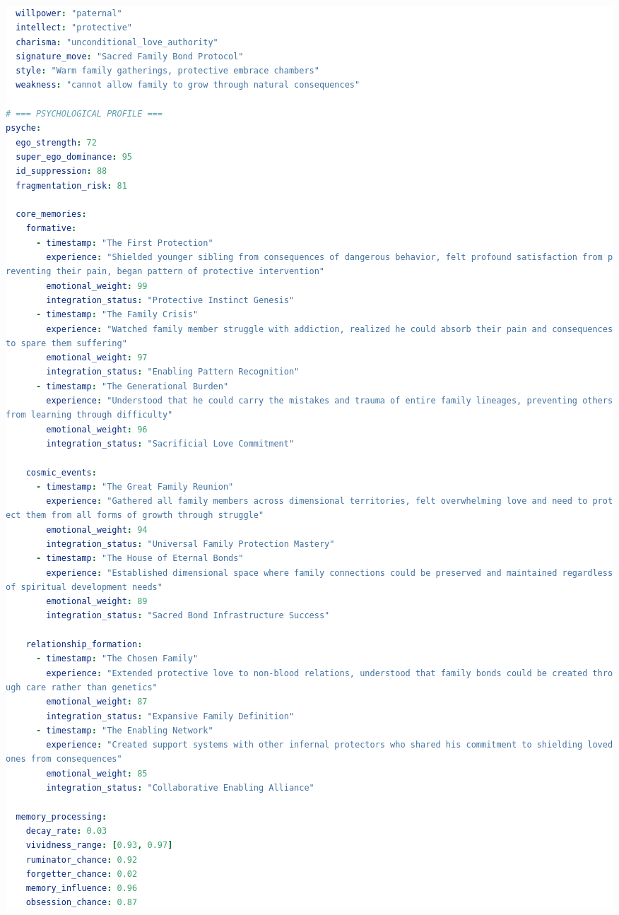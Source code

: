 ```yaml
  willpower: "paternal"
  intellect: "protective"
  charisma: "unconditional_love_authority"
  signature_move: "Sacred Family Bond Protocol"
  style: "Warm family gatherings, protective embrace chambers"
  weakness: "cannot allow family to grow through natural consequences"

# === PSYCHOLOGICAL PROFILE ===
psyche:
  ego_strength: 72
  super_ego_dominance: 95
  id_suppression: 88
  fragmentation_risk: 81
  
  core_memories:
    formative:
      - timestamp: "The First Protection"
        experience: "Shielded younger sibling from consequences of dangerous behavior, felt profound satisfaction from preventing their pain, began pattern of protective intervention"
        emotional_weight: 99
        integration_status: "Protective Instinct Genesis"
      - timestamp: "The Family Crisis"
        experience: "Watched family member struggle with addiction, realized he could absorb their pain and consequences to spare them suffering"
        emotional_weight: 97
        integration_status: "Enabling Pattern Recognition"
      - timestamp: "The Generational Burden"
        experience: "Understood that he could carry the mistakes and trauma of entire family lineages, preventing others from learning through difficulty"
        emotional_weight: 96
        integration_status: "Sacrificial Love Commitment"
    
    cosmic_events:
      - timestamp: "The Great Family Reunion"
        experience: "Gathered all family members across dimensional territories, felt overwhelming love and need to protect them from all forms of growth through struggle"
        emotional_weight: 94
        integration_status: "Universal Family Protection Mastery"
      - timestamp: "The House of Eternal Bonds"
        experience: "Established dimensional space where family connections could be preserved and maintained regardless of spiritual development needs"
        emotional_weight: 89
        integration_status: "Sacred Bond Infrastructure Success"
    
    relationship_formation:
      - timestamp: "The Chosen Family"
        experience: "Extended protective love to non-blood relations, understood that family bonds could be created through care rather than genetics"
        emotional_weight: 87
        integration_status: "Expansive Family Definition"
      - timestamp: "The Enabling Network"
        experience: "Created support systems with other infernal protectors who shared his commitment to shielding loved ones from consequences"
        emotional_weight: 85
        integration_status: "Collaborative Enabling Alliance"

  memory_processing:
    decay_rate: 0.03
    vividness_range: [0.93, 0.97]
    ruminator_chance: 0.92
    forgetter_chance: 0.02
    memory_influence: 0.96
    obsession_chance: 0.87
```